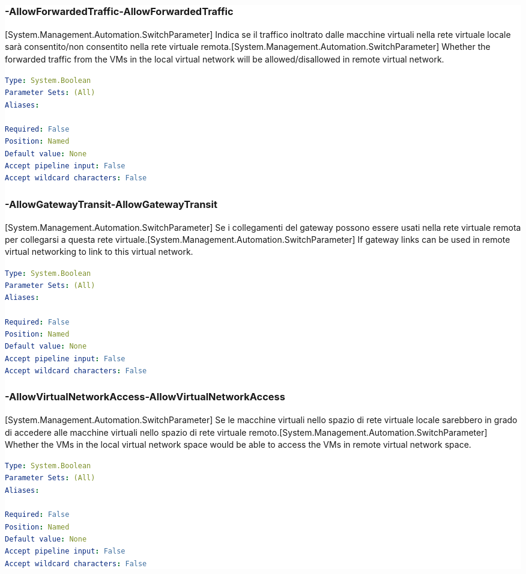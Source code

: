 ### <span data-ttu-id="4b5cd-115">-AllowForwardedTraffic</span><span class="sxs-lookup"><span data-stu-id="4b5cd-115">-AllowForwardedTraffic</span></span>
<span data-ttu-id="4b5cd-116">[System.Management.Automation.SwitchParameter] Indica se il traffico inoltrato dalle macchine virtuali nella rete virtuale locale sarà consentito/non consentito nella rete virtuale remota.</span><span class="sxs-lookup"><span data-stu-id="4b5cd-116">[System.Management.Automation.SwitchParameter] Whether the forwarded traffic from the VMs in the local virtual network will be allowed/disallowed in remote virtual network.</span></span>

```yaml
Type: System.Boolean
Parameter Sets: (All)
Aliases:

Required: False
Position: Named
Default value: None
Accept pipeline input: False
Accept wildcard characters: False
```

### <span data-ttu-id="4b5cd-117">-AllowGatewayTransit</span><span class="sxs-lookup"><span data-stu-id="4b5cd-117">-AllowGatewayTransit</span></span>
<span data-ttu-id="4b5cd-118">[System.Management.Automation.SwitchParameter] Se i collegamenti del gateway possono essere usati nella rete virtuale remota per collegarsi a questa rete virtuale.</span><span class="sxs-lookup"><span data-stu-id="4b5cd-118">[System.Management.Automation.SwitchParameter] If gateway links can be used in remote virtual networking to link to this virtual network.</span></span>

```yaml
Type: System.Boolean
Parameter Sets: (All)
Aliases:

Required: False
Position: Named
Default value: None
Accept pipeline input: False
Accept wildcard characters: False
```

### <span data-ttu-id="4b5cd-119">-AllowVirtualNetworkAccess</span><span class="sxs-lookup"><span data-stu-id="4b5cd-119">-AllowVirtualNetworkAccess</span></span>
<span data-ttu-id="4b5cd-120">[System.Management.Automation.SwitchParameter] Se le macchine virtuali nello spazio di rete virtuale locale sarebbero in grado di accedere alle macchine virtuali nello spazio di rete virtuale remoto.</span><span class="sxs-lookup"><span data-stu-id="4b5cd-120">[System.Management.Automation.SwitchParameter] Whether the VMs in the local virtual network space would be able to access the VMs in remote virtual network space.</span></span>

```yaml
Type: System.Boolean
Parameter Sets: (All)
Aliases:

Required: False
Position: Named
Default value: None
Accept pipeline input: False
Accept wildcard characters: False
```
